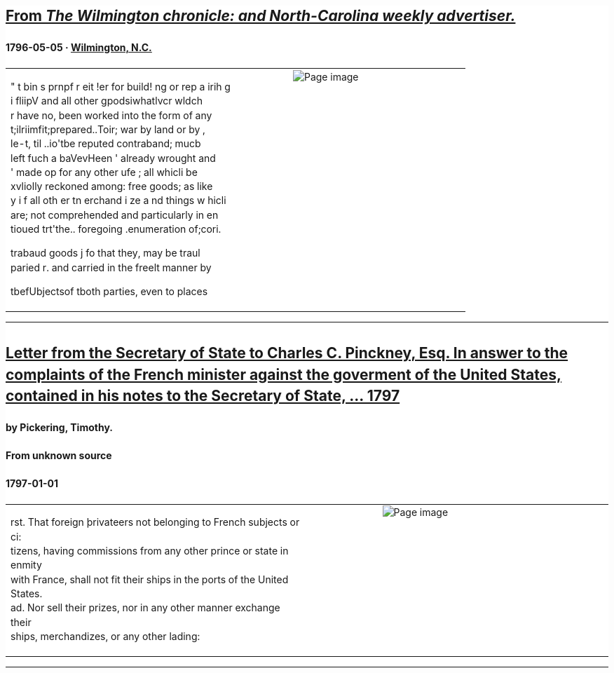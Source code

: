 
## [From _The Wilmington chronicle: and North-Carolina weekly advertiser._](https://newspapers.digitalnc.org/lccn/sn83025832/1796-05-05/ed-1/seq-3/)

#### 1796-05-05 &middot; [Wilmington, N.C.](http://dbpedia.org/resource/Wilmington%2C_North_Carolina)

<table style="width: 100%;"><tr><td style="width: 50%">

  
&quot; t bin s prnpf r eit !er for build! ng or rep a irih g  
i fliipV and all other gpodsiwhatlvcr wldch  
r have no, been worked into the form of any  
t;ilriimfit;prepared..Toir; war by land or by ,  
le-t, til ..io&#x27;tbe reputed contraband; mucb  
left fuch a baVevHeen &#x27; already wrought and  
&#x27; made op for any other ufe ; all whicli be  
xvliolly reckoned among: free goods; as like  
y i f all oth er tn erchand i ze a nd things w hicli  
are; not comprehended and particularly in en­  
tioued trt&#x27;the.. foregoing .enumeration of;cori.  
  
trabaud goods j fo that they, may be traul­  
paried r. and carried in the freelt manner by  
  
tbefUbjectsof tboth parties, even to places
</td><td style="width: 50%; max-height: 75%; margin: auto; display: block;">
<img alt="Page image" src="https://newspapers.digitalnc.org/images/iiif/batch_ncu_WilCWA1_ver01%2Fdata%2F1796050501%2F0007.jp2/pct:2.9188078108941418,38.5364603357683,29.434737923946557,11.457131872356786/!600,600/0/default.jpg"/>
</td>
</tr></table>

---

## [Letter from the Secretary of State to Charles C. Pinckney, Esq. In answer to the complaints of the French minister against the goverment of the United States, contained in his notes to the Secretary of State, ...  1797](https://archive.org/details/bim_eighteenth-century_letter-from-the-secretar_pickering-timothy_1797/page/n10/mode/1up?view=theater)

#### by Pickering, Timothy.

#### From unknown source

#### 1797-01-01

<table style="width: 100%;"><tr><td style="width: 50%">

  
rst. That foreign þrivateers not belonging to French subjects or ci:  
tizens, having commissions from any other prince or state in enmity  
with France, shall not fit their ships in the ports of the United States.  
ad. Nor sell their prizes, nor in any other manner exchange their  
ships, merchandizes, or any other lading: 
</td><td style="width: 50%; max-height: 75%; margin: auto; display: block;">
<img alt="Page image" src="https://iiif.archive.org/image/iiif/2/bim_eighteenth-century_letter-from-the-secretar_pickering-timothy_1797%2Fbim_eighteenth-century_letter-from-the-secretar_pickering-timothy_1797_jp2.zip%2Fbim_eighteenth-century_letter-from-the-secretar_pickering-timothy_1797_jp2%2Fbim_eighteenth-century_letter-from-the-secretar_pickering-timothy_1797_0010.jp2/pct:14.912764003673095,79.43023255813954,66.04224058769513,7.546511627906977/!600,600/0/default.jpg"/>
</td>
</tr></table>

---